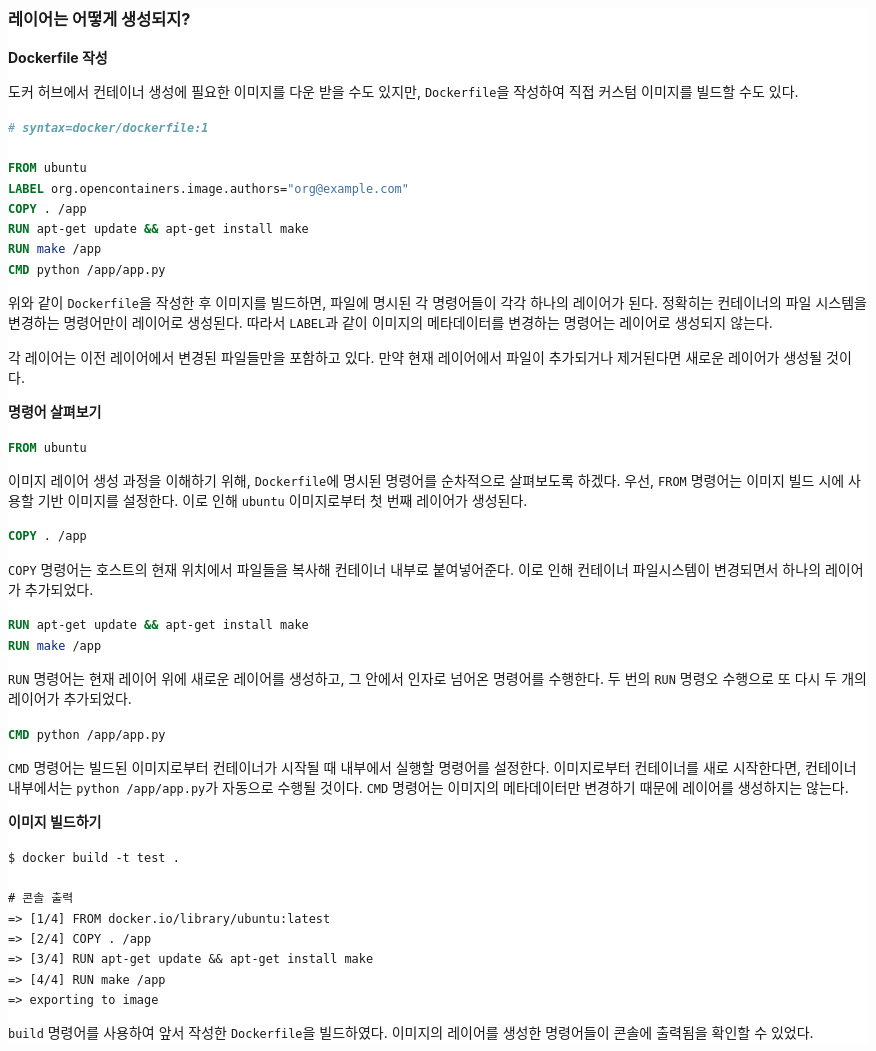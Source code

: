 ### 레이어는 어떻게 생성되지?

**Dockerfile 작성**

도커 허브에서 컨테이너 생성에 필요한 이미지를 다운 받을 수도 있지만, `Dockerfile`을 작성하여 직접 커스텀 이미지를 빌드할 수도 있다.

```dockerfile
# syntax=docker/dockerfile:1

FROM ubuntu
LABEL org.opencontainers.image.authors="org@example.com"
COPY . /app
RUN apt-get update && apt-get install make
RUN make /app
CMD python /app/app.py
```
위와 같이 `Dockerfile`을 작성한 후 이미지를 빌드하면, 파일에 명시된 각 명령어들이 각각 하나의 레이어가 된다.
정확히는 컨테이너의 파일 시스템을 변경하는 명령어만이 레이어로 생성된다.
따라서 `LABEL`과 같이 이미지의 메타데이터를 변경하는 명령어는 레이어로 생성되지 않는다.

각 레이어는 이전 레이어에서 변경된 파일들만을 포함하고 있다.
만약 현재 레이어에서 파일이 추가되거나 제거된다면 새로운 레이어가 생성될 것이다.

**명령어 살펴보기**
```dockerfile
FROM ubuntu
```
이미지 레이어 생성 과정을 이해하기 위해, `Dockerfile`에 명시된 명령어를 순차적으로 살펴보도록 하겠다.
우선, `FROM` 명령어는 이미지 빌드 시에 사용할 기반 이미지를 설정한다. 이로 인해 `ubuntu` 이미지로부터 첫 번째 레이어가 생성된다.

```dockerfile
COPY . /app
```
`COPY` 명령어는 호스트의 현재 위치에서 파일들을 복사해 컨테이너 내부로 붙여넣어준다.
이로 인해 컨테이너 파일시스템이 변경되면서 하나의 레이어가 추가되었다.

```dockerfile
RUN apt-get update && apt-get install make
RUN make /app
```
`RUN` 명령어는 현재 레이어 위에 새로운 레이어를 생성하고, 그 안에서 인자로 넘어온 명령어를 수행한다.
두 번의 `RUN` 명령오 수행으로 또 다시 두 개의 레이어가 추가되었다.

```dockerfile
CMD python /app/app.py
```
`CMD` 명령어는 빌드된 이미지로부터 컨테이너가 시작될 때 내부에서 실행할 명령어를 설정한다.
이미지로부터 컨테이너를 새로 시작한다면, 컨테이너 내부에서는 `python /app/app.py`가 자동으로 수행될 것이다.
`CMD` 명령어는 이미지의 메타데이터만 변경하기 때문에 레이어를 생성하지는 않는다.

**이미지 빌드하기**
```
$ docker build -t test .

# 콘솔 출력
=> [1/4] FROM docker.io/library/ubuntu:latest
=> [2/4] COPY . /app
=> [3/4] RUN apt-get update && apt-get install make
=> [4/4] RUN make /app
=> exporting to image
```
`build` 명령어를 사용하여 앞서 작성한 `Dockerfile`을 빌드하였다.
이미지의 레이어를 생성한 명령어들이 콘솔에 출력됨을 확인할 수 있었다.
